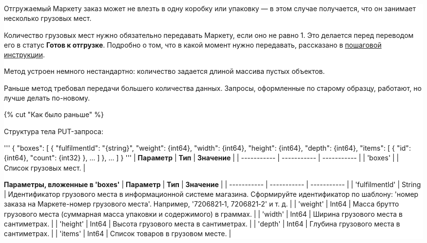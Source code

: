 Отгружаемый Маркету заказ может не влезть в одну коробку или упаковку — в этом случае получается, что он занимает несколько грузовых мест.

Количество грузовых мест нужно обязательно передавать Маркету, если оно не равно 1. Это делается перед переводом его в статус **Готов к отгрузке**. Подробно о том, что в какой момент нужно передавать, рассказано в [пошаговой инструкции](../../step-by-step/fbs.md).

Метод устроен немного нестандартно: количество задается длиной массива пустых объектов.

Раньше метод требовал передачи большего количества данных. Запросы, оформленные по старому образцу, работают, но лучше делать по-новому.

{% cut \"Как было раньше\" %}

Структура тела PUT-запроса:

'''
{
  \"boxes\":
  [
    {
      \"fulfilmentId\": \"{string}\",
      \"weight\": {int64},
      \"width\": {int64},
      \"height\": {int64},
      \"depth\": {int64},
      \"items\":
      [
        {
          \"id\": {int64},
          \"count\": {int32}
        },
        ...
      ]
    },
    ...
  ]
}
'''
| **Параметр**  | **Тип**  | **Значение**  |
| ----------- | ----------- | ----------- |
| 'boxes'       |           | Список грузовых мест.       |

**Параметры, вложенные в 'boxes'**
| **Параметр**  | **Тип**  | **Значение**  |
| ----------- | ----------- | ----------- |
| 'fulfilmentId'       |  String   | Идентификатор грузового места в информационной системе магазина. Сформируйте идентификатор по шаблону: 'номер заказа на Маркете-номер грузового места'. Например, '7206821‑1, 7206821‑2' и т. д. |
| 'weight'       | Int64        | Масса брутто грузового места (суммарная масса упаковки и содержимого) в граммах. |
| 'width'       | Int64   | Ширина грузового места в сантиметрах.       |
| 'height'       | Int64   | Высота грузового места в сантиметрах.       |
| 'depth'       | Int64   | Глубина грузового места в сантиметрах.        |
| 'items'       | Int64   | Список товаров в грузовом месте.       |
